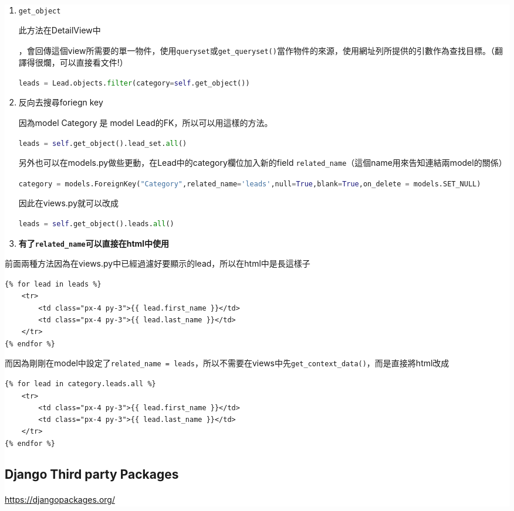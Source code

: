 
1. `get_object`

   此方法在DetailView中

   [get_object]: https://docs.djangoproject.com/en/4.0/ref/class-based-views/mixins-single-object/#django.views.generic.detail.SingleObjectMixin.get_object

   ，會回傳這個view所需要的單一物件，使用`queryset`或`get_queryset()`當作物件的來源，使用網址列所提供的引數作為查找目標。（翻譯得很爛，可以直接看文件!）
   
   ```python
   leads = Lead.objects.filter(category=self.get_object())
   ```

2. 反向去搜尋foriegn key

   因為model Category 是 model Lead的FK，所以可以用這樣的方法。

   ```python
   leads = self.get_object().lead_set.all()
   ```

   另外也可以在models.py做些更動，在Lead中的category欄位加入新的field `related_name`（這個name用來告知連結兩model的關係）

   ```python
   category = models.ForeignKey("Category",related_name='leads',null=True,blank=True,on_delete = models.SET_NULL)
   ```

   因此在views.py就可以改成

   ```python
   leads = self.get_object().leads.all()
   ```

3. **有了`related_name`可以直接在html中使用**

​		前面兩種方法因為在views.py中已經過濾好要顯示的lead，所以在html中是長這樣子

```django
{% for lead in leads %}
    <tr>
        <td class="px-4 py-3">{{ lead.first_name }}</td>
        <td class="px-4 py-3">{{ lead.last_name }}</td>
    </tr>
{% endfor %}
```

​	而因為剛剛在model中設定了`related_name = leads`，所以不需要在views中先`get_context_data()`，而是直接將html改成

```django
{% for lead in category.leads.all %}
    <tr>
        <td class="px-4 py-3">{{ lead.first_name }}</td>
        <td class="px-4 py-3">{{ lead.last_name }}</td>
    </tr>
{% endfor %}
```

## Django Third party Packages

https://djangopackages.org/
